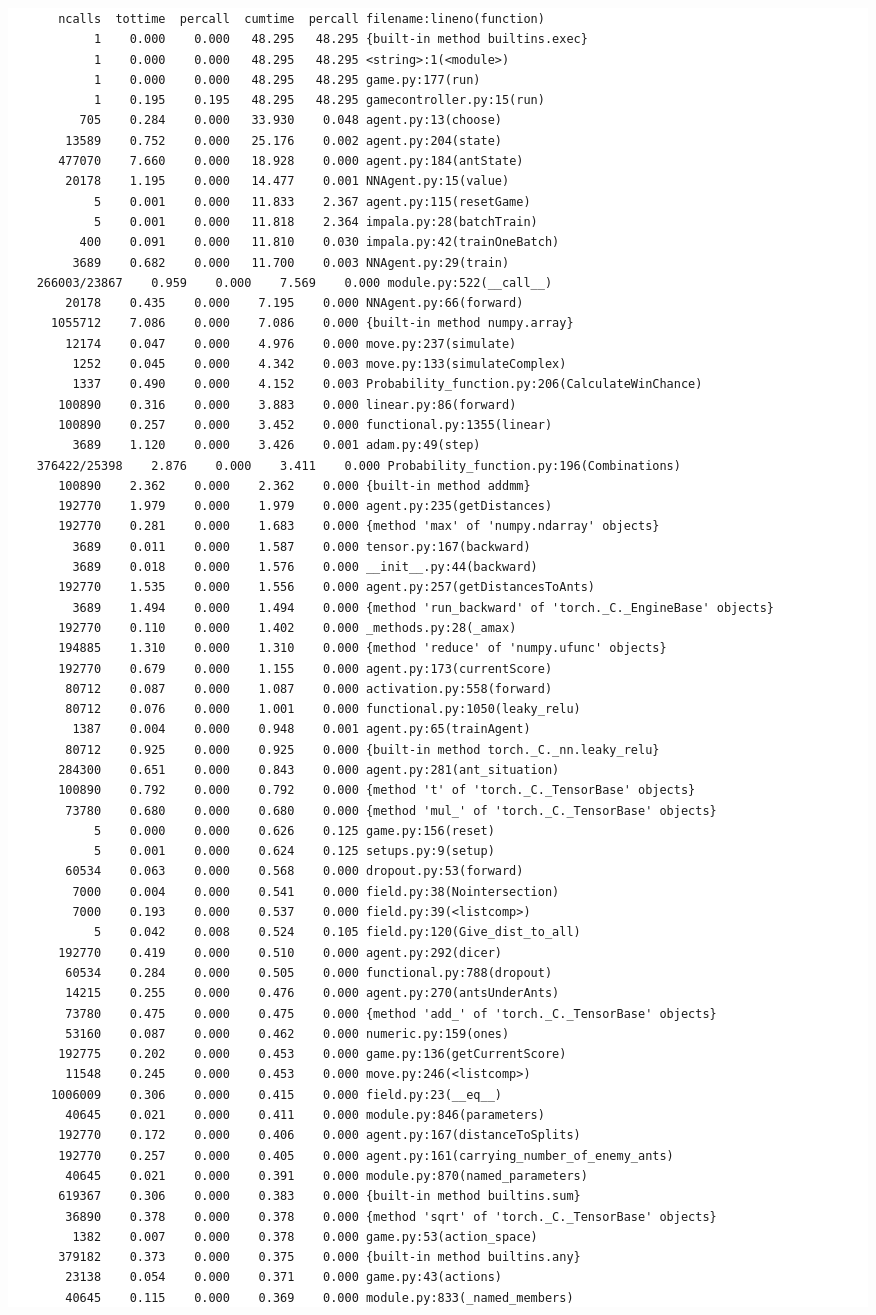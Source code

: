           ncalls  tottime  percall  cumtime  percall filename:lineno(function)
                1    0.000    0.000   48.295   48.295 {built-in method builtins.exec}
                1    0.000    0.000   48.295   48.295 <string>:1(<module>)
                1    0.000    0.000   48.295   48.295 game.py:177(run)
                1    0.195    0.195   48.295   48.295 gamecontroller.py:15(run)
              705    0.284    0.000   33.930    0.048 agent.py:13(choose)
            13589    0.752    0.000   25.176    0.002 agent.py:204(state)
           477070    7.660    0.000   18.928    0.000 agent.py:184(antState)
            20178    1.195    0.000   14.477    0.001 NNAgent.py:15(value)
                5    0.001    0.000   11.833    2.367 agent.py:115(resetGame)
                5    0.001    0.000   11.818    2.364 impala.py:28(batchTrain)
              400    0.091    0.000   11.810    0.030 impala.py:42(trainOneBatch)
             3689    0.682    0.000   11.700    0.003 NNAgent.py:29(train)
        266003/23867    0.959    0.000    7.569    0.000 module.py:522(__call__)
            20178    0.435    0.000    7.195    0.000 NNAgent.py:66(forward)
          1055712    7.086    0.000    7.086    0.000 {built-in method numpy.array}
            12174    0.047    0.000    4.976    0.000 move.py:237(simulate)
             1252    0.045    0.000    4.342    0.003 move.py:133(simulateComplex)
             1337    0.490    0.000    4.152    0.003 Probability_function.py:206(CalculateWinChance)
           100890    0.316    0.000    3.883    0.000 linear.py:86(forward)
           100890    0.257    0.000    3.452    0.000 functional.py:1355(linear)
             3689    1.120    0.000    3.426    0.001 adam.py:49(step)
        376422/25398    2.876    0.000    3.411    0.000 Probability_function.py:196(Combinations)
           100890    2.362    0.000    2.362    0.000 {built-in method addmm}
           192770    1.979    0.000    1.979    0.000 agent.py:235(getDistances)
           192770    0.281    0.000    1.683    0.000 {method 'max' of 'numpy.ndarray' objects}
             3689    0.011    0.000    1.587    0.000 tensor.py:167(backward)
             3689    0.018    0.000    1.576    0.000 __init__.py:44(backward)
           192770    1.535    0.000    1.556    0.000 agent.py:257(getDistancesToAnts)
             3689    1.494    0.000    1.494    0.000 {method 'run_backward' of 'torch._C._EngineBase' objects}
           192770    0.110    0.000    1.402    0.000 _methods.py:28(_amax)
           194885    1.310    0.000    1.310    0.000 {method 'reduce' of 'numpy.ufunc' objects}
           192770    0.679    0.000    1.155    0.000 agent.py:173(currentScore)
            80712    0.087    0.000    1.087    0.000 activation.py:558(forward)
            80712    0.076    0.000    1.001    0.000 functional.py:1050(leaky_relu)
             1387    0.004    0.000    0.948    0.001 agent.py:65(trainAgent)
            80712    0.925    0.000    0.925    0.000 {built-in method torch._C._nn.leaky_relu}
           284300    0.651    0.000    0.843    0.000 agent.py:281(ant_situation)
           100890    0.792    0.000    0.792    0.000 {method 't' of 'torch._C._TensorBase' objects}
            73780    0.680    0.000    0.680    0.000 {method 'mul_' of 'torch._C._TensorBase' objects}
                5    0.000    0.000    0.626    0.125 game.py:156(reset)
                5    0.001    0.000    0.624    0.125 setups.py:9(setup)
            60534    0.063    0.000    0.568    0.000 dropout.py:53(forward)
             7000    0.004    0.000    0.541    0.000 field.py:38(Nointersection)
             7000    0.193    0.000    0.537    0.000 field.py:39(<listcomp>)
                5    0.042    0.008    0.524    0.105 field.py:120(Give_dist_to_all)
           192770    0.419    0.000    0.510    0.000 agent.py:292(dicer)
            60534    0.284    0.000    0.505    0.000 functional.py:788(dropout)
            14215    0.255    0.000    0.476    0.000 agent.py:270(antsUnderAnts)
            73780    0.475    0.000    0.475    0.000 {method 'add_' of 'torch._C._TensorBase' objects}
            53160    0.087    0.000    0.462    0.000 numeric.py:159(ones)
           192775    0.202    0.000    0.453    0.000 game.py:136(getCurrentScore)
            11548    0.245    0.000    0.453    0.000 move.py:246(<listcomp>)
          1006009    0.306    0.000    0.415    0.000 field.py:23(__eq__)
            40645    0.021    0.000    0.411    0.000 module.py:846(parameters)
           192770    0.172    0.000    0.406    0.000 agent.py:167(distanceToSplits)
           192770    0.257    0.000    0.405    0.000 agent.py:161(carrying_number_of_enemy_ants)
            40645    0.021    0.000    0.391    0.000 module.py:870(named_parameters)
           619367    0.306    0.000    0.383    0.000 {built-in method builtins.sum}
            36890    0.378    0.000    0.378    0.000 {method 'sqrt' of 'torch._C._TensorBase' objects}
             1382    0.007    0.000    0.378    0.000 game.py:53(action_space)
           379182    0.373    0.000    0.375    0.000 {built-in method builtins.any}
            23138    0.054    0.000    0.371    0.000 game.py:43(actions)
            40645    0.115    0.000    0.369    0.000 module.py:833(_named_members)